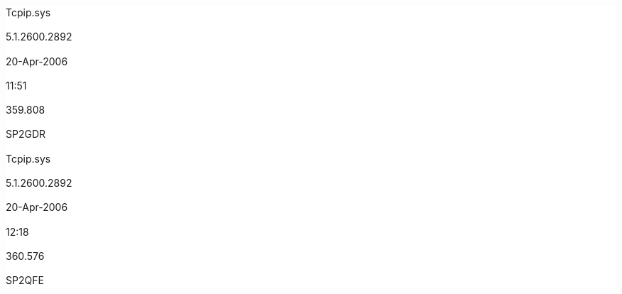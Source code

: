 Tcpip.sys
</td>

<td style="border:1px solid black;">

5.1.2600.2892
</td>

<td style="border:1px solid black;">

20-Apr-2006
</td>

<td style="border:1px solid black;">

11:51
</td>

<td style="border:1px solid black;">

359.808
</td>

<td style="border:1px solid black;">

SP2GDR
</td>

</tr>

<tr>

<td style="border:1px solid black;">

Tcpip.sys
</td>

<td style="border:1px solid black;">

5.1.2600.2892
</td>

<td style="border:1px solid black;">

20-Apr-2006
</td>

<td style="border:1px solid black;">

12:18
</td>

<td style="border:1px solid black;">

360.576
</td>

<td style="border:1px solid black;">

SP2QFE
</td>
